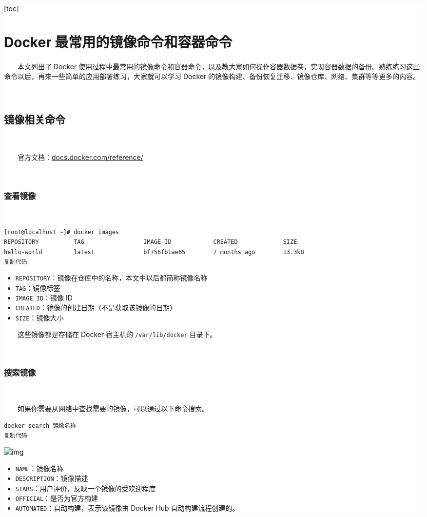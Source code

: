 [toc]

# Docker 最常用的镜像命令和容器命令

　　本文列出了 Docker 使用过程中最常用的镜像命令和容器命令，以及教大家如何操作容器数据卷，实现容器数据的备份。熟练练习这些命令以后，再来一些简单的应用部署练习，大家就可以学习 Docker 的镜像构建、备份恢复迁移、镜像仓库、网络、集群等等更多的内容。

　　

## 镜像相关命令

　　

　　官方文档：[docs.docker.com/reference/](https://docs.docker.com/reference/)

　　

### 查看镜像

　　

```bash
[root@localhost ~]# docker images
REPOSITORY          TAG                 IMAGE ID            CREATED             SIZE
hello-world         latest              bf756fb1ae65        7 months ago        13.3kB
复制代码
```

- `REPOSITORY`：镜像在仓库中的名称，本文中以后都简称镜像名称
- `TAG`：镜像标签
- `IMAGE ID`：镜像 ID
- `CREATED`：镜像的创建日期（不是获取该镜像的日期）
- `SIZE`：镜像大小

　　这些镜像都是存储在 Docker 宿主机的 `/var/lib/docker` 目录下。

　　

### 搜索镜像

　　

　　如果你需要从网络中查找需要的镜像，可以通过以下命令搜索。

```bash
docker search 镜像名称
复制代码
```



![img](https://mrhelloworld.com/resources/articles/docker/image-20200812143211793.png)



- `NAME`：镜像名称
- `DESCRIPTION`：镜像描述
- `STARS`：用户评价，反映一个镜像的受欢迎程度
- `OFFICIAL`：是否为官方构建
- `AUTOMATED`：自动构建，表示该镜像由 Docker Hub 自动构建流程创建的。

